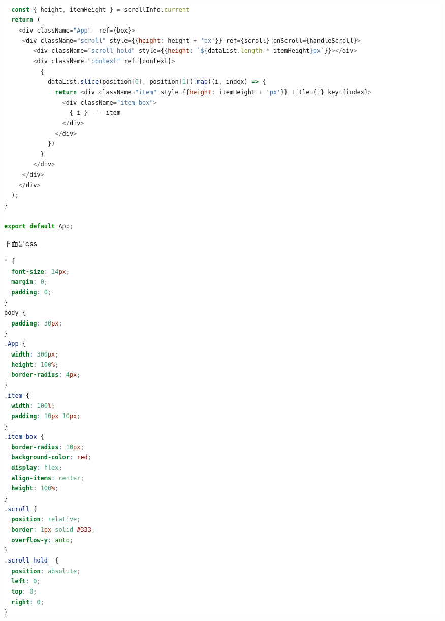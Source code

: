 ```js
  const { height, itemHeight } = scrollInfo.current
  return (
    <div className="App"  ref={box}>
     <div className="scroll" style={{height: height + 'px'}} ref={scroll} onScroll={handleScroll}>
        <div className="scroll_hold" style={{height: `${dataList.length * itemHeight}px`}}></div>
        <div className="context" ref={context}>
          { 
            dataList.slice(position[0], position[1]).map((i, index) => {
              return <div className="item" style={{height: itemHeight + 'px'}} title={i} key={index}>
                <div className="item-box">
                  { i }-----item
                </div>
              </div>
            })
          }
        </div>
     </div>
    </div>
  );
}

export default App;

```

下面是css

```css
* {
  font-size: 14px;
  margin: 0;
  padding: 0;
}
body {
  padding: 30px;
}
.App {
  width: 300px;
  height: 100%;
  border-radius: 4px;
}
.item {
  width: 100%;
  padding: 10px 10px;
}
.item-box {
  border-radius: 10px;
  background-color: red;
  display: flex;
  align-items: center;
  height: 100%;
}
.scroll {
  position: relative;
  border: 1px solid #333;
  overflow-y: auto;
}
.scroll_hold  {
  position: absolute;
  left: 0;
  top: 0;
  right: 0;
}
```
